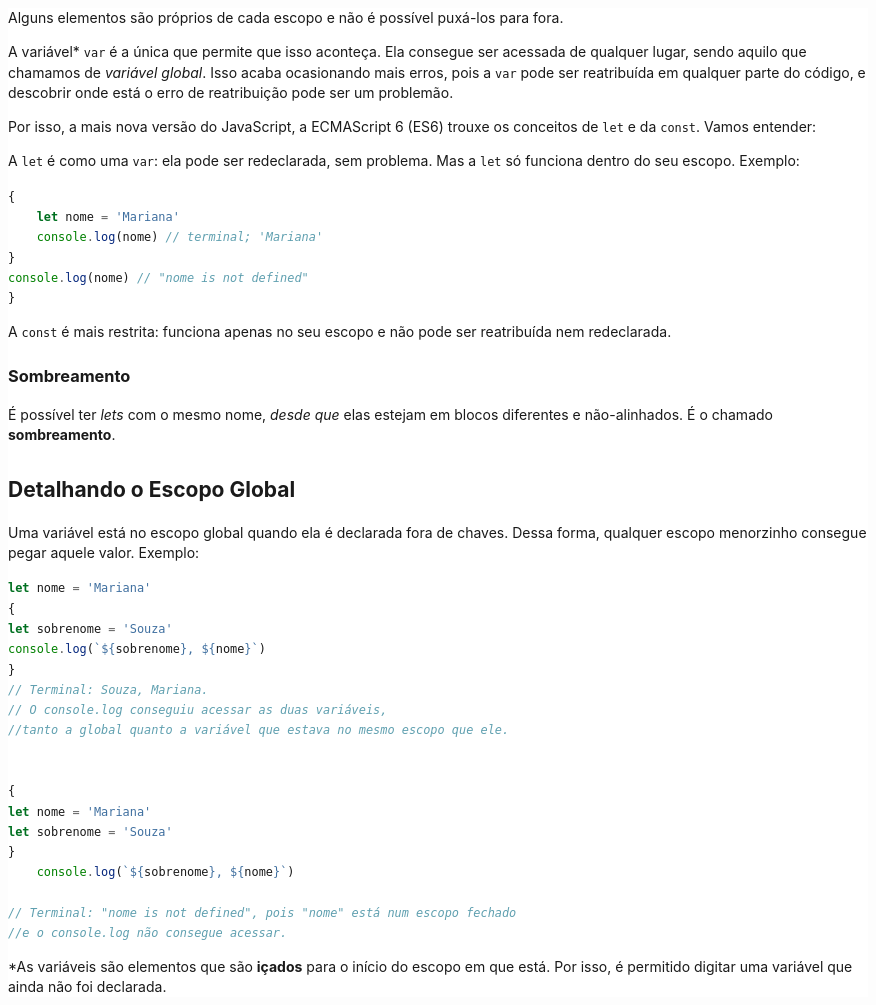 Alguns elementos são próprios de cada escopo e não é possível puxá-los para fora.

A variável* `var` é a única que permite que isso aconteça. Ela consegue ser acessada de qualquer lugar, sendo aquilo que chamamos de *variável global*. Isso acaba ocasionando mais erros, pois a `var` pode ser reatribuída em qualquer parte do código, e descobrir onde está o erro de reatribuição pode ser um problemão.

Por isso, a mais nova versão do JavaScript, a ECMAScript 6 (ES6) trouxe os conceitos de `let` e da `const`. Vamos entender:

A `let` é como uma `var`: ela pode ser redeclarada, sem problema. Mas a `let` só funciona dentro do seu escopo. Exemplo:
```js
{
    let nome = 'Mariana'
    console.log(nome) // terminal; 'Mariana'
}
console.log(nome) // "nome is not defined"
}
```  
A `const` é mais restrita: funciona apenas no seu escopo e não pode ser reatribuída nem redeclarada.

### Sombreamento

É possível ter *lets* com o mesmo nome, *desde que* elas estejam em blocos diferentes e não-alinhados. É o chamado **sombreamento**.

## Detalhando o Escopo Global

Uma variável está no escopo global quando ela é declarada fora de chaves. Dessa forma, qualquer escopo menorzinho consegue pegar aquele valor. Exemplo:

```js
let nome = 'Mariana'
{
let sobrenome = 'Souza'
console.log(`${sobrenome}, ${nome}`) 
}
// Terminal: Souza, Mariana.
// O console.log conseguiu acessar as duas variáveis, 
//tanto a global quanto a variável que estava no mesmo escopo que ele.


{
let nome = 'Mariana'
let sobrenome = 'Souza'
}
    console.log(`${sobrenome}, ${nome}`)

// Terminal: "nome is not defined", pois "nome" está num escopo fechado 
//e o console.log não consegue acessar.
```

*As variáveis são elementos que são **içados** para o início do escopo em que está. Por isso, é permitido digitar uma variável que ainda não foi declarada.
